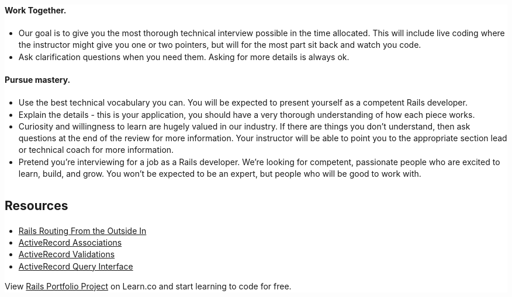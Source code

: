 #### Work Together.
- Our goal is to give you the most thorough technical interview possible in the time allocated. This will include live coding where the instructor might give you one or two pointers, but will for the most part sit back and watch you code.
- Ask clarification questions when you need them. Asking for more details is always ok.

#### Pursue mastery.
- Use the best technical vocabulary you can. You will be expected to present yourself as a competent Rails developer.
- Explain the details - this is your application, you should have a very thorough understanding of how each piece works.
- Curiosity and willingness to learn are hugely valued in our industry. If there are things you don’t understand, then ask questions at the end of the review for more information. Your instructor will be able to point you to the appropriate section lead or technical coach for more information.
- Pretend you’re interviewing for a job as a Rails developer. We’re looking for competent, passionate people who are excited to learn, build, and grow. You won’t be expected to be an expert, but people who will be good to work with.

## <a id="resources">Resources</a>
- [Rails Routing From the Outside In](https://guides.rubyonrails.org/routing.html)
- [ActiveRecord Associations](https://guides.rubyonrails.org/association_basics.html)
- [ActiveRecord Validations](https://guides.rubyonrails.org/active_record_validations.html)
- [ActiveRecord Query Interface](https://guides.rubyonrails.org/active_record_querying.html)


<p class='util--hide'>View <a href='https://learn.co/lessons/rails-assessment'>Rails Portfolio Project</a> on Learn.co and start learning to code for free.</p>
